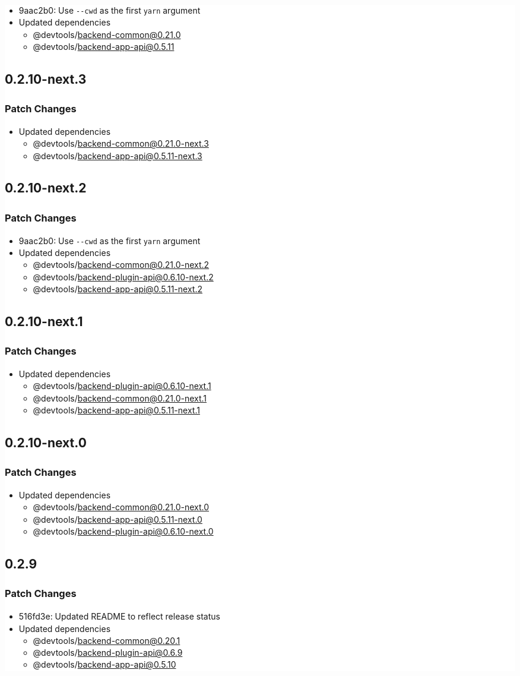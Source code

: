 - 9aac2b0: Use `--cwd` as the first `yarn` argument
- Updated dependencies
  - @devtools/backend-common@0.21.0
  - @devtools/backend-app-api@0.5.11

## 0.2.10-next.3

### Patch Changes

- Updated dependencies
  - @devtools/backend-common@0.21.0-next.3
  - @devtools/backend-app-api@0.5.11-next.3

## 0.2.10-next.2

### Patch Changes

- 9aac2b0: Use `--cwd` as the first `yarn` argument
- Updated dependencies
  - @devtools/backend-common@0.21.0-next.2
  - @devtools/backend-plugin-api@0.6.10-next.2
  - @devtools/backend-app-api@0.5.11-next.2

## 0.2.10-next.1

### Patch Changes

- Updated dependencies
  - @devtools/backend-plugin-api@0.6.10-next.1
  - @devtools/backend-common@0.21.0-next.1
  - @devtools/backend-app-api@0.5.11-next.1

## 0.2.10-next.0

### Patch Changes

- Updated dependencies
  - @devtools/backend-common@0.21.0-next.0
  - @devtools/backend-app-api@0.5.11-next.0
  - @devtools/backend-plugin-api@0.6.10-next.0

## 0.2.9

### Patch Changes

- 516fd3e: Updated README to reflect release status
- Updated dependencies
  - @devtools/backend-common@0.20.1
  - @devtools/backend-plugin-api@0.6.9
  - @devtools/backend-app-api@0.5.10
